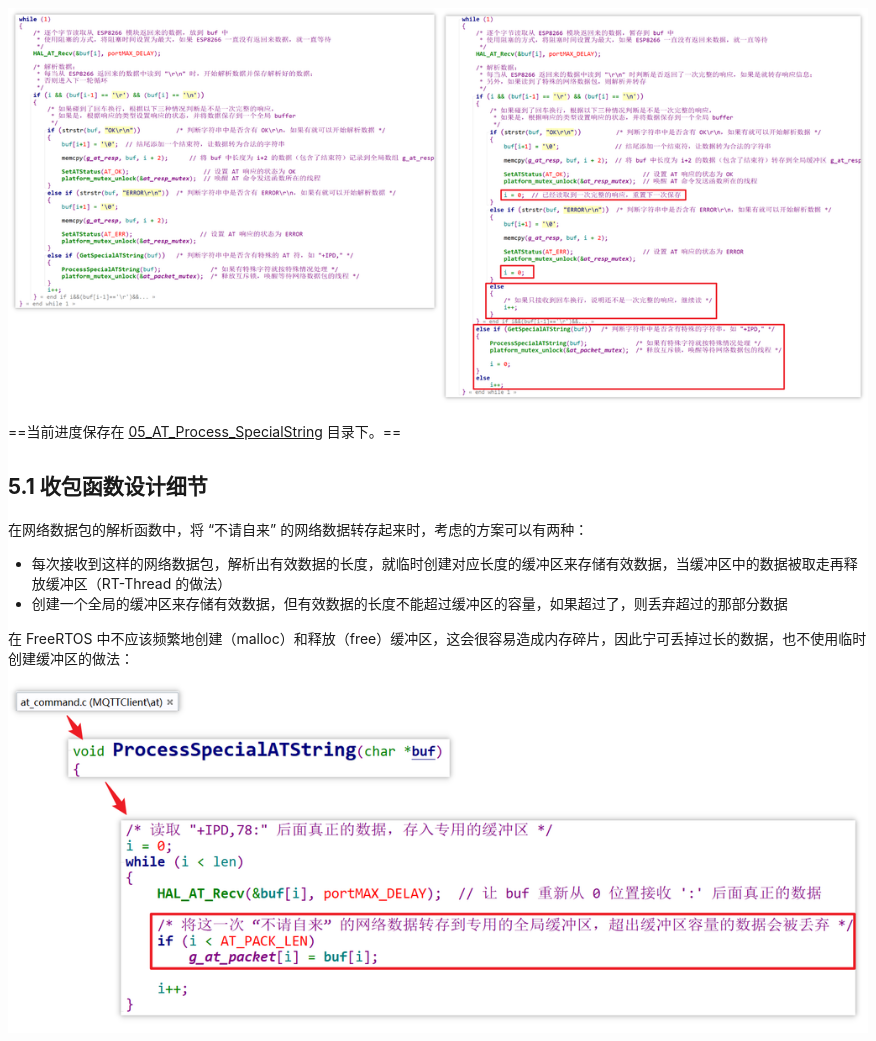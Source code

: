 ![image-20241108234237320](./img/06_编写AT命令程序/image-20241108234237320.png)

==当前进度保存在 [05_AT_Process_SpecialString](assets/source/05_AT_Process_SpecialString) 目录下。==



## 5.1 收包函数设计细节

在网络数据包的解析函数中，将 “不请自来” 的网络数据转存起来时，考虑的方案可以有两种：

- 每次接收到这样的网络数据包，解析出有效数据的长度，就临时创建对应长度的缓冲区来存储有效数据，当缓冲区中的数据被取走再释放缓冲区（RT-Thread 的做法）
- 创建一个全局的缓冲区来存储有效数据，但有效数据的长度不能超过缓冲区的容量，如果超过了，则丢弃超过的那部分数据

在 FreeRTOS 中不应该频繁地创建（malloc）和释放（free）缓冲区，这会很容易造成内存碎片，因此宁可丢掉过长的数据，也不使用临时创建缓冲区的做法：

![image-20241108044628546](./img/06_编写AT命令程序/image-20241108044628546.png)

